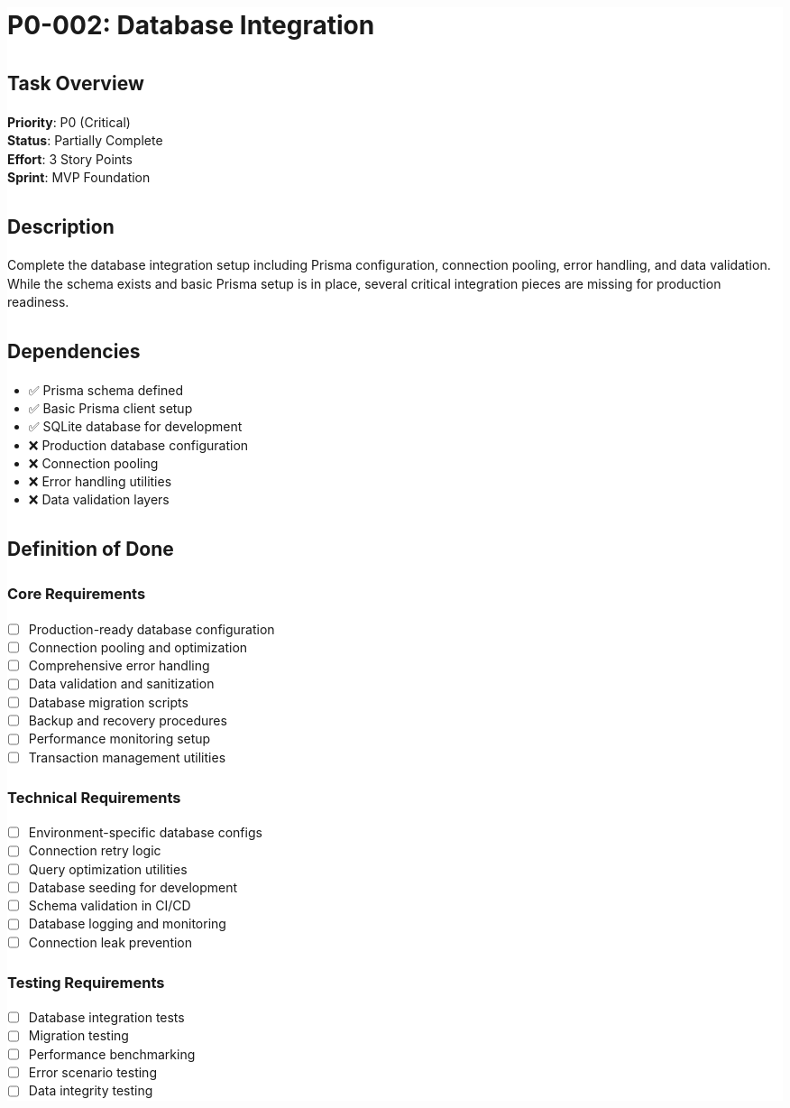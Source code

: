 # P0-002: Database Integration

## Task Overview

**Priority**: P0 (Critical)  
**Status**: Partially Complete  
**Effort**: 3 Story Points  
**Sprint**: MVP Foundation  

## Description

Complete the database integration setup including Prisma configuration, connection pooling, error handling, and data validation. While the schema exists and basic Prisma setup is in place, several critical integration pieces are missing for production readiness.

## Dependencies

- ✅ Prisma schema defined
- ✅ Basic Prisma client setup
- ✅ SQLite database for development
- ❌ Production database configuration
- ❌ Connection pooling
- ❌ Error handling utilities
- ❌ Data validation layers

## Definition of Done

### Core Requirements
- [ ] Production-ready database configuration
- [ ] Connection pooling and optimization
- [ ] Comprehensive error handling
- [ ] Data validation and sanitization
- [ ] Database migration scripts
- [ ] Backup and recovery procedures
- [ ] Performance monitoring setup
- [ ] Transaction management utilities

### Technical Requirements
- [ ] Environment-specific database configs
- [ ] Connection retry logic
- [ ] Query optimization utilities
- [ ] Database seeding for development
- [ ] Schema validation in CI/CD
- [ ] Database logging and monitoring
- [ ] Connection leak prevention

### Testing Requirements
- [ ] Database integration tests
- [ ] Migration testing
- [ ] Performance benchmarking
- [ ] Error scenario testing
- [ ] Data integrity testing
